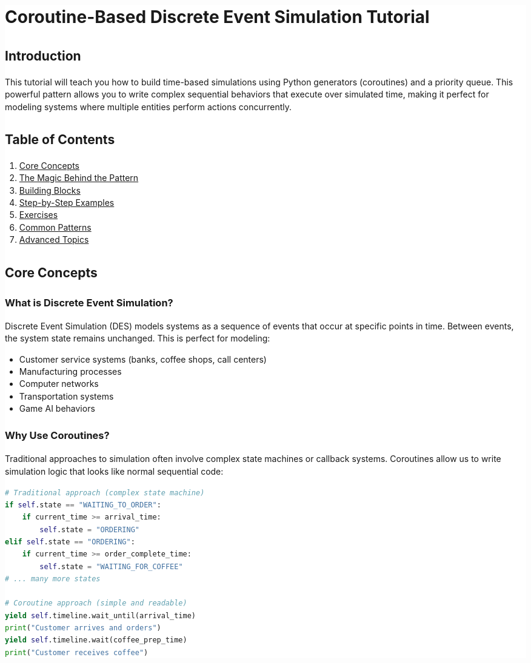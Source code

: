 # Coroutine-Based Discrete Event Simulation Tutorial

## Introduction

This tutorial will teach you how to build time-based simulations using Python generators (coroutines) and a priority queue. This powerful pattern allows you to write complex sequential behaviors that execute over simulated time, making it perfect for modeling systems where multiple entities perform actions concurrently.

## Table of Contents
1. [Core Concepts](#core-concepts)
2. [The Magic Behind the Pattern](#the-magic-behind-the-pattern)
3. [Building Blocks](#building-blocks)
4. [Step-by-Step Examples](#step-by-step-examples)
5. [Exercises](#exercises)
6. [Common Patterns](#common-patterns)
7. [Advanced Topics](#advanced-topics)

## Core Concepts

### What is Discrete Event Simulation?

Discrete Event Simulation (DES) models systems as a sequence of events that occur at specific points in time. Between events, the system state remains unchanged. This is perfect for modeling:
- Customer service systems (banks, coffee shops, call centers)
- Manufacturing processes
- Computer networks
- Transportation systems
- Game AI behaviors

### Why Use Coroutines?

Traditional approaches to simulation often involve complex state machines or callback systems. Coroutines allow us to write simulation logic that looks like normal sequential code:

```python
# Traditional approach (complex state machine)
if self.state == "WAITING_TO_ORDER":
    if current_time >= arrival_time:
        self.state = "ORDERING"
elif self.state == "ORDERING":
    if current_time >= order_complete_time:
        self.state = "WAITING_FOR_COFFEE"
# ... many more states

# Coroutine approach (simple and readable)
yield self.timeline.wait_until(arrival_time)
print("Customer arrives and orders")
yield self.timeline.wait(coffee_prep_time)
print("Customer receives coffee")
```
